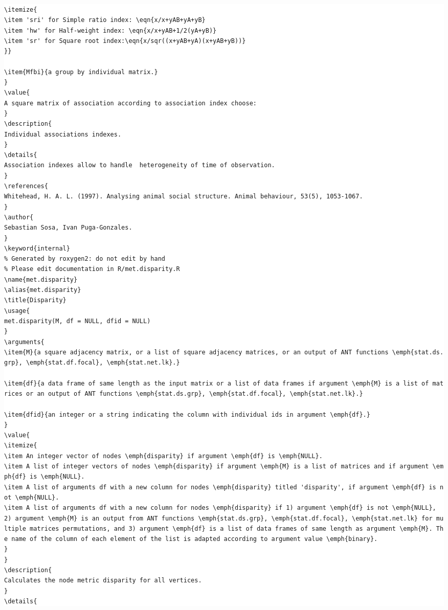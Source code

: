 ```{r, out.width = "100%", out.height="100%", out.align="center", echo=FALSE}
\itemize{
\item 'sri' for Simple ratio index: \eqn{x/x+yAB+yA+yB}
\item 'hw' for Half-weight index: \eqn{x/x+yAB+1/2(yA+yB)}
\item 'sr' for Square root index:\eqn{x/sqr((x+yAB+yA)(x+yAB+yB))}
}}

\item{Mfbi}{a group by individual matrix.}
}
\value{
A square matrix of association according to association index choose:
}
\description{
Individual associations indexes.
}
\details{
Association indexes allow to handle  heterogeneity of time of observation.
}
\references{
Whitehead, H. A. L. (1997). Analysing animal social structure. Animal behaviour, 53(5), 1053-1067.
}
\author{
Sebastian Sosa, Ivan Puga-Gonzales.
}
\keyword{internal}
% Generated by roxygen2: do not edit by hand
% Please edit documentation in R/met.disparity.R
\name{met.disparity}
\alias{met.disparity}
\title{Disparity}
\usage{
met.disparity(M, df = NULL, dfid = NULL)
}
\arguments{
\item{M}{a square adjacency matrix, or a list of square adjacency matrices, or an output of ANT functions \emph{stat.ds.grp}, \emph{stat.df.focal}, \emph{stat.net.lk}.}

\item{df}{a data frame of same length as the input matrix or a list of data frames if argument \emph{M} is a list of matrices or an output of ANT functions \emph{stat.ds.grp}, \emph{stat.df.focal}, \emph{stat.net.lk}.}

\item{dfid}{an integer or a string indicating the column with individual ids in argument \emph{df}.}
}
\value{
\itemize{
\item An integer vector of nodes \emph{disparity} if argument \emph{df} is \emph{NULL}.
\item A list of integer vectors of nodes \emph{disparity} if argument \emph{M} is a list of matrices and if argument \emph{df} is \emph{NULL}.
\item A list of arguments df with a new column for nodes \emph{disparity} titled 'disparity', if argument \emph{df} is not \emph{NULL}.
\item A list of arguments df with a new column for nodes \emph{disparity} if 1) argument \emph{df} is not \emph{NULL}, 2) argument \emph{M} is an output from ANT functions \emph{stat.ds.grp}, \emph{stat.df.focal}, \emph{stat.net.lk} for multiple matrices permutations, and 3) argument \emph{df} is a list of data frames of same length as argument \emph{M}. The name of the column of each element of the list is adapted according to argument value \emph{binary}.
}
}
\description{
Calculates the node metric disparity for all vertices.
}
\details{
```